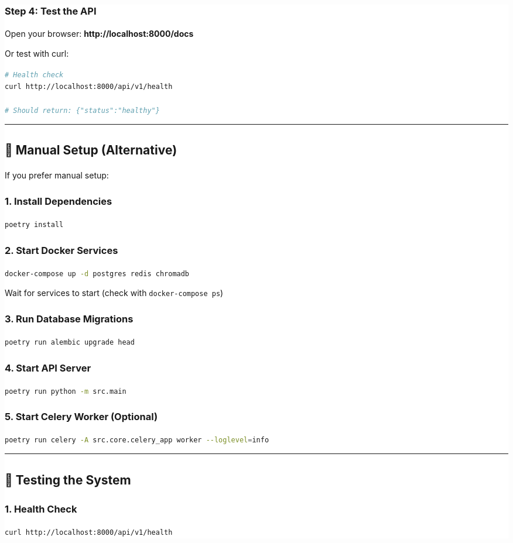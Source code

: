 ### Step 4: Test the API

Open your browser: **http://localhost:8000/docs**

Or test with curl:
```bash
# Health check
curl http://localhost:8000/api/v1/health

# Should return: {"status":"healthy"}
```

---

## 🔧 Manual Setup (Alternative)

If you prefer manual setup:

### 1. Install Dependencies
```bash
poetry install
```

### 2. Start Docker Services
```bash
docker-compose up -d postgres redis chromadb
```

Wait for services to start (check with `docker-compose ps`)

### 3. Run Database Migrations
```bash
poetry run alembic upgrade head
```

### 4. Start API Server
```bash
poetry run python -m src.main
```

### 5. Start Celery Worker (Optional)
```bash
poetry run celery -A src.core.celery_app worker --loglevel=info
```

---

## 🧪 Testing the System

### 1. Health Check
```bash
curl http://localhost:8000/api/v1/health
```
